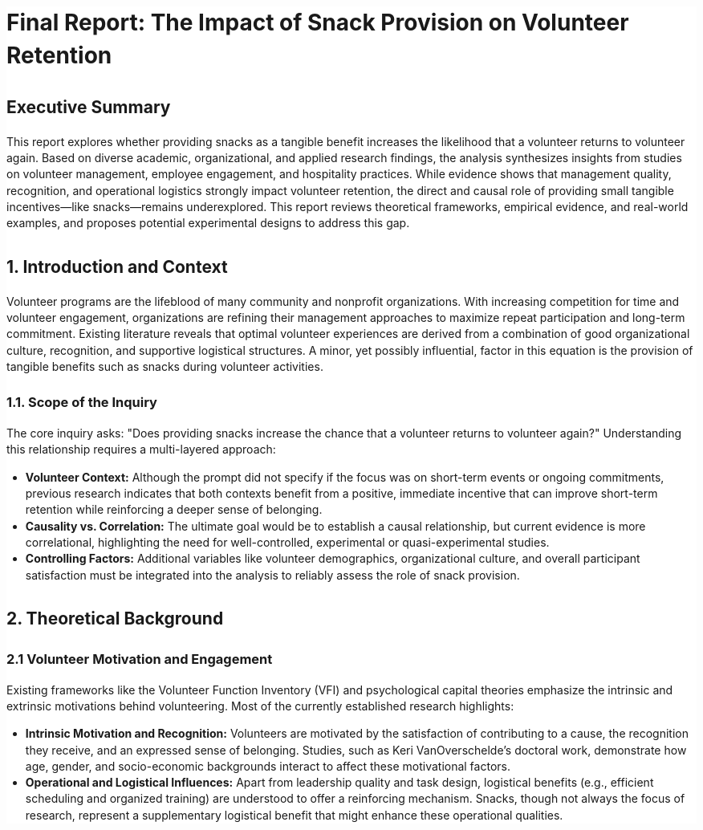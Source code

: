 # Final Report: The Impact of Snack Provision on Volunteer Retention

## Executive Summary

This report explores whether providing snacks as a tangible benefit increases the likelihood that a volunteer returns to volunteer again. Based on diverse academic, organizational, and applied research findings, the analysis synthesizes insights from studies on volunteer management, employee engagement, and hospitality practices. While evidence shows that management quality, recognition, and operational logistics strongly impact volunteer retention, the direct and causal role of providing small tangible incentives—like snacks—remains underexplored. This report reviews theoretical frameworks, empirical evidence, and real-world examples, and proposes potential experimental designs to address this gap.

## 1. Introduction and Context

Volunteer programs are the lifeblood of many community and nonprofit organizations. With increasing competition for time and volunteer engagement, organizations are refining their management approaches to maximize repeat participation and long-term commitment. Existing literature reveals that optimal volunteer experiences are derived from a combination of good organizational culture, recognition, and supportive logistical structures. A minor, yet possibly influential, factor in this equation is the provision of tangible benefits such as snacks during volunteer activities.

### 1.1. Scope of the Inquiry

The core inquiry asks: "Does providing snacks increase the chance that a volunteer returns to volunteer again?" Understanding this relationship requires a multi-layered approach:

- **Volunteer Context:** Although the prompt did not specify if the focus was on short-term events or ongoing commitments, previous research indicates that both contexts benefit from a positive, immediate incentive that can improve short-term retention while reinforcing a deeper sense of belonging.
- **Causality vs. Correlation:** The ultimate goal would be to establish a causal relationship, but current evidence is more correlational, highlighting the need for well-controlled, experimental or quasi-experimental studies.
- **Controlling Factors:** Additional variables like volunteer demographics, organizational culture, and overall participant satisfaction must be integrated into the analysis to reliably assess the role of snack provision.

## 2. Theoretical Background

### 2.1 Volunteer Motivation and Engagement

Existing frameworks like the Volunteer Function Inventory (VFI) and psychological capital theories emphasize the intrinsic and extrinsic motivations behind volunteering. Most of the currently established research highlights:

- **Intrinsic Motivation and Recognition:** Volunteers are motivated by the satisfaction of contributing to a cause, the recognition they receive, and an expressed sense of belonging. Studies, such as Keri VanOverschelde’s doctoral work, demonstrate how age, gender, and socio-economic backgrounds interact to affect these motivational factors.
- **Operational and Logistical Influences:** Apart from leadership quality and task design, logistical benefits (e.g., efficient scheduling and organized training) are understood to offer a reinforcing mechanism. Snacks, though not always the focus of research, represent a supplementary logistical benefit that might enhance these operational qualities.
